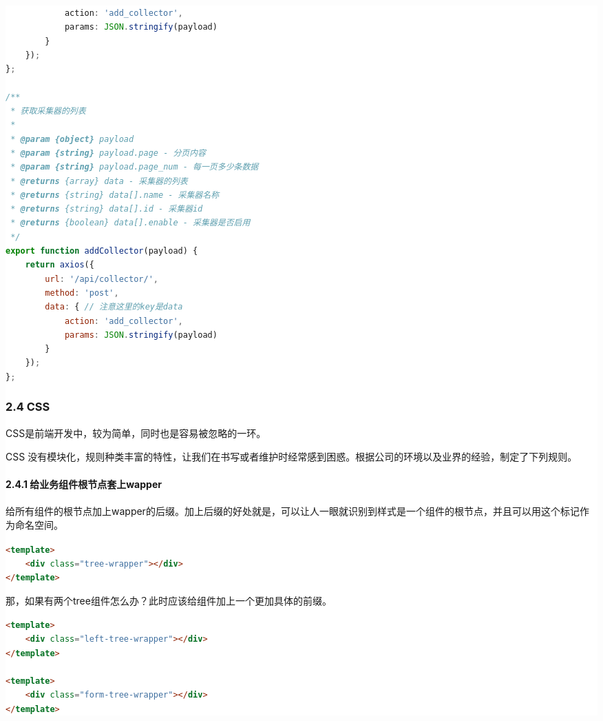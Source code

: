 ```js
            action: 'add_collector',
            params: JSON.stringify(payload)
        }
    });
};

/**
 * 获取采集器的列表
 * 
 * @param {object} payload
 * @param {string} payload.page - 分页内容
 * @param {string} payload.page_num - 每一页多少条数据
 * @returns {array} data - 采集器的列表
 * @returns {string} data[].name - 采集器名称
 * @returns {string} data[].id - 采集器id
 * @returns {boolean} data[].enable - 采集器是否启用
 */
export function addCollector(payload) {
    return axios({
        url: '/api/collector/',
        method: 'post',
        data: { // 注意这里的key是data
            action: 'add_collector',
            params: JSON.stringify(payload)
        }
    });
};
```



### 2.4 CSS

CSS是前端开发中，较为简单，同时也是容易被忽略的一环。

CSS 没有模块化，规则种类丰富的特性，让我们在书写或者维护时经常感到困惑。根据公司的环境以及业界的经验，制定了下列规则。

#### 2.4.1 给业务组件根节点套上wapper

给所有组件的根节点加上wapper的后缀。加上后缀的好处就是，可以让人一眼就识别到样式是一个组件的根节点，并且可以用这个标记作为命名空间。

```html
<template>
    <div class="tree-wrapper"></div>
</template>
```

那，如果有两个tree组件怎么办？此时应该给组件加上一个更加具体的前缀。

```html
<template>
    <div class="left-tree-wrapper"></div>
</template>

<template>
    <div class="form-tree-wrapper"></div>
</template>
```
